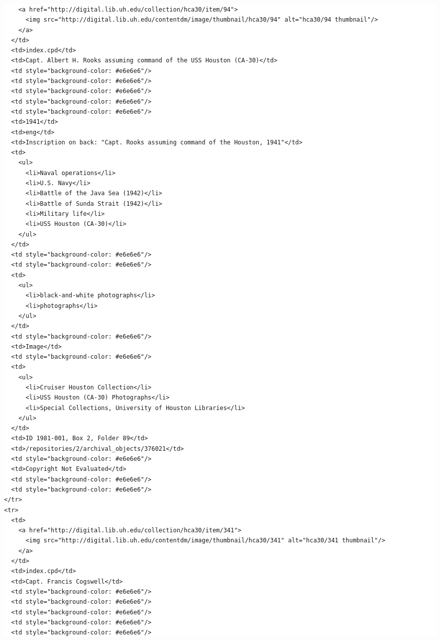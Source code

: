        <a href="http://digital.lib.uh.edu/collection/hca30/item/94">
          <img src="http://digital.lib.uh.edu/contentdm/image/thumbnail/hca30/94" alt="hca30/94 thumbnail"/>
        </a>
      </td>
      <td>index.cpd</td>
      <td>Capt. Albert H. Rooks assuming command of the USS Houston (CA-30)</td>
      <td style="background-color: #e6e6e6"/>
      <td style="background-color: #e6e6e6"/>
      <td style="background-color: #e6e6e6"/>
      <td style="background-color: #e6e6e6"/>
      <td style="background-color: #e6e6e6"/>
      <td>1941</td>
      <td>eng</td>
      <td>Inscription on back: "Capt. Rooks assuming command of the Houston, 1941"</td>
      <td>
        <ul>
          <li>Naval operations</li>
          <li>U.S. Navy</li>
          <li>Battle of the Java Sea (1942)</li>
          <li>Battle of Sunda Strait (1942)</li>
          <li>Military life</li>
          <li>USS Houston (CA-30)</li>
        </ul>
      </td>
      <td style="background-color: #e6e6e6"/>
      <td style="background-color: #e6e6e6"/>
      <td>
        <ul>
          <li>black-and-white photographs</li>
          <li>photographs</li>
        </ul>
      </td>
      <td style="background-color: #e6e6e6"/>
      <td>Image</td>
      <td style="background-color: #e6e6e6"/>
      <td>
        <ul>
          <li>Cruiser Houston Collection</li>
          <li>USS Houston (CA-30) Photographs</li>
          <li>Special Collections, University of Houston Libraries</li>
        </ul>
      </td>
      <td>ID 1981-001, Box 2, Folder 89</td>
      <td>/repositories/2/archival_objects/376021</td>
      <td style="background-color: #e6e6e6"/>
      <td>Copyright Not Evaluated</td>
      <td style="background-color: #e6e6e6"/>
      <td style="background-color: #e6e6e6"/>
    </tr>
    <tr>
      <td>
        <a href="http://digital.lib.uh.edu/collection/hca30/item/341">
          <img src="http://digital.lib.uh.edu/contentdm/image/thumbnail/hca30/341" alt="hca30/341 thumbnail"/>
        </a>
      </td>
      <td>index.cpd</td>
      <td>Capt. Francis Cogswell</td>
      <td style="background-color: #e6e6e6"/>
      <td style="background-color: #e6e6e6"/>
      <td style="background-color: #e6e6e6"/>
      <td style="background-color: #e6e6e6"/>
      <td style="background-color: #e6e6e6"/>